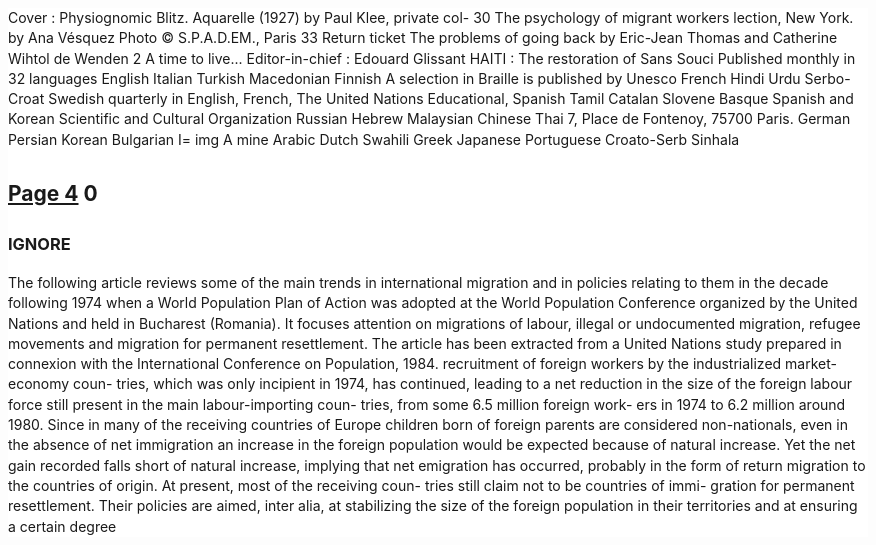 Cover : Physiognomic Blitz. Aquarelle (1927) by Paul Klee, private col- 30 The psychology of migrant workers 
lection, New York. by Ana Vésquez 
Photo © S.P.A.D.EM., Paris 33 Return ticket 
The problems of going back 
by Eric-Jean Thomas and Catherine Wihtol de Wenden 
2 A time to live... 
Editor-in-chief : Edouard Glissant HAITI : The restoration of Sans Souci 
Published monthly in 32 languages English Italian Turkish Macedonian Finnish A selection in Braille is published 
by Unesco French Hindi Urdu Serbo-Croat Swedish quarterly in English, French, 
The United Nations Educational, Spanish Tamil Catalan Slovene Basque Spanish and Korean 
Scientific and Cultural Organization Russian Hebrew Malaysian Chinese Thai 
7, Place de Fontenoy, 75700 Paris. German Persian Korean Bulgarian I= img A mine 
Arabic Dutch Swahili Greek 
Japanese Portuguese Croato-Serb Sinhala 

## [Page 4](https://demo.humlab.umu.se/courier/066617engo.pdf#page=4) 0

### IGNORE

  
The following article reviews some of 
the main trends in international 
migration and in policies relating to 
them in the decade following 1974 when 
a World Population Plan of Action was 
adopted at the World Population 
Conference organized by the United 
Nations and held in Bucharest 
(Romania). It focuses attention on 
migrations of labour, illegal or 
undocumented migration, refugee 
movements and migration for permanent 
resettlement. The article has been 
extracted from a United Nations study 
prepared in connexion with the 
International Conference on Population, 
1984. 
recruitment of foreign workers by the 
industrialized market-economy coun- 
tries, which was only incipient in 1974, has 
continued, leading to a net reduction in 
the size of the foreign labour force still 
present in the main labour-importing coun- 
tries, from some 6.5 million foreign work- 
ers in 1974 to 6.2 million around 1980. 
Since in many of the receiving countries 
of Europe children born of foreign parents 
are considered non-nationals, even in the 
absence of net immigration an increase in 
the foreign population would be expected 
because of natural increase. Yet the net 
gain recorded falls short of natural 
increase, implying that net emigration has 
occurred, probably in the form of return 
migration to the countries of origin. 
At present, most of the receiving coun- 
tries still claim not to be countries of immi- 
gration for permanent resettlement. Their 
policies are aimed, inter alia, at stabilizing 
the size of the foreign population in their 
territories and at ensuring a certain degree 